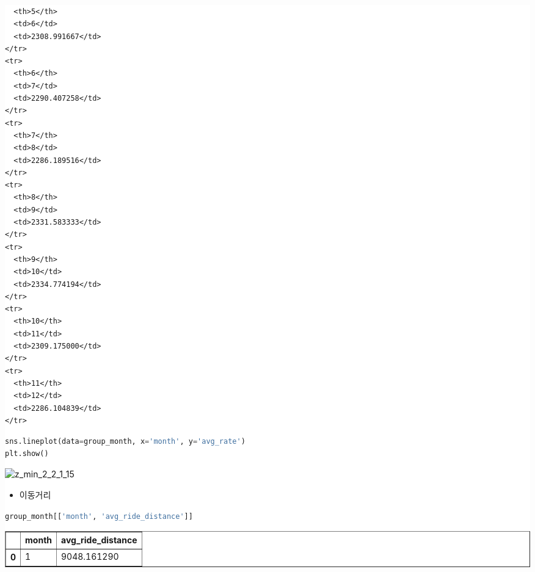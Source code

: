       <th>5</th>
      <td>6</td>
      <td>2308.991667</td>
    </tr>
    <tr>
      <th>6</th>
      <td>7</td>
      <td>2290.407258</td>
    </tr>
    <tr>
      <th>7</th>
      <td>8</td>
      <td>2286.189516</td>
    </tr>
    <tr>
      <th>8</th>
      <td>9</td>
      <td>2331.583333</td>
    </tr>
    <tr>
      <th>9</th>
      <td>10</td>
      <td>2334.774194</td>
    </tr>
    <tr>
      <th>10</th>
      <td>11</td>
      <td>2309.175000</td>
    </tr>
    <tr>
      <th>11</th>
      <td>12</td>
      <td>2286.104839</td>
    </tr>
  </tbody>
</table>
</div>

```python
sns.lineplot(data=group_month, x='month', y='avg_rate')
plt.show()
```

![z_min_2_2_1_15](https://github.com/zacinthepark/TIL/assets/86648892/972609f2-98cb-4115-ae0c-e4d5e060d6dc)

* 이동거리

```python
group_month[['month', 'avg_ride_distance']]
```

<div>
<table border="1" class="dataframe">
  <thead>
    <tr style="text-align: right;">
      <th></th>
      <th>month</th>
      <th>avg_ride_distance</th>
    </tr>
  </thead>
  <tbody>
    <tr>
      <th>0</th>
      <td>1</td>
      <td>9048.161290</td>
    </tr>